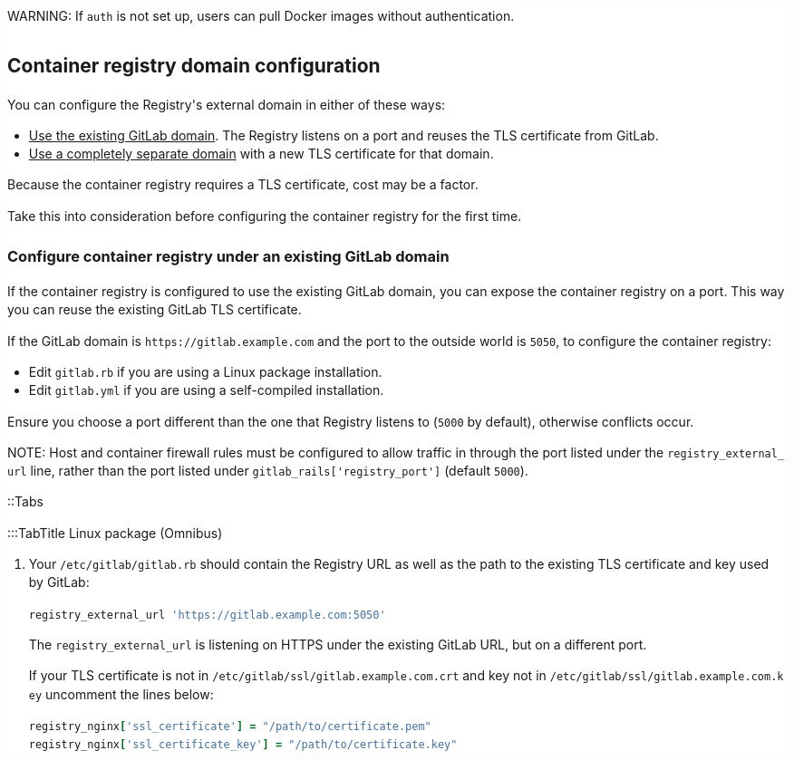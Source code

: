 WARNING:
If `auth` is not set up, users can pull Docker images without authentication.

## Container registry domain configuration

You can configure the Registry's external domain in either of these ways:

- [Use the existing GitLab domain](#configure-container-registry-under-an-existing-gitlab-domain).
  The Registry listens on a port and reuses the TLS certificate from GitLab.
- [Use a completely separate domain](#configure-container-registry-under-its-own-domain) with a new TLS certificate
  for that domain.

Because the container registry requires a TLS certificate, cost may be a factor.

Take this into consideration before configuring the container registry
for the first time.

### Configure container registry under an existing GitLab domain

If the container registry is configured to use the existing GitLab domain, you can
expose the container registry on a port. This way you can reuse the existing GitLab TLS
certificate.

If the GitLab domain is `https://gitlab.example.com` and the port to the outside world is `5050`,
to configure the container registry:

- Edit `gitlab.rb` if you are using a Linux package installation.
- Edit `gitlab.yml` if you are using a self-compiled installation.

Ensure you choose a port different than the one that Registry listens to (`5000` by default),
otherwise conflicts occur.

NOTE:
Host and container firewall rules must be configured to allow traffic in through the port listed
under the `registry_external_url` line, rather than the port listed under
`gitlab_rails['registry_port']` (default `5000`).

::Tabs

:::TabTitle Linux package (Omnibus)

1. Your `/etc/gitlab/gitlab.rb` should contain the Registry URL as well as the
   path to the existing TLS certificate and key used by GitLab:

   ```ruby
   registry_external_url 'https://gitlab.example.com:5050'
   ```

   The `registry_external_url` is listening on HTTPS under the
   existing GitLab URL, but on a different port.

   If your TLS certificate is not in `/etc/gitlab/ssl/gitlab.example.com.crt`
   and key not in `/etc/gitlab/ssl/gitlab.example.com.key` uncomment the lines
   below:

   ```ruby
   registry_nginx['ssl_certificate'] = "/path/to/certificate.pem"
   registry_nginx['ssl_certificate_key'] = "/path/to/certificate.key"
   ```
